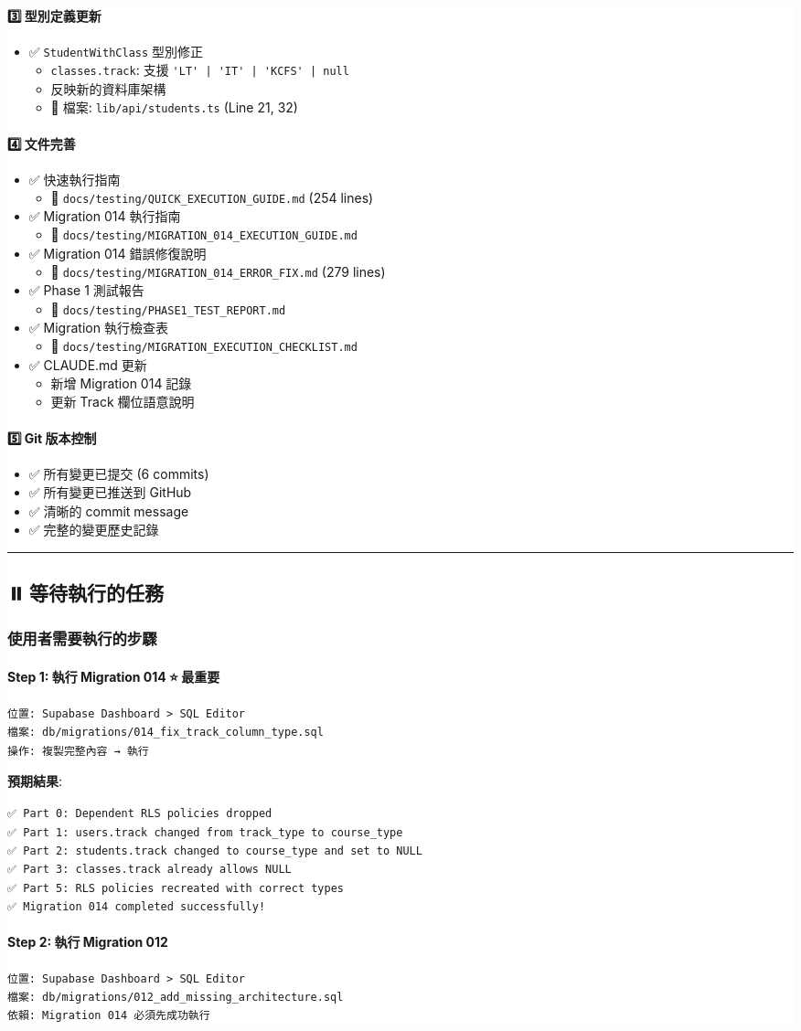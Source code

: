 #### 3️⃣ 型別定義更新
- ✅ `StudentWithClass` 型別修正
  - `classes.track`: 支援 `'LT' | 'IT' | 'KCFS' | null`
  - 反映新的資料庫架構
  - 📄 檔案: `lib/api/students.ts` (Line 21, 32)

#### 4️⃣ 文件完善
- ✅ 快速執行指南
  - 📄 `docs/testing/QUICK_EXECUTION_GUIDE.md` (254 lines)
- ✅ Migration 014 執行指南
  - 📄 `docs/testing/MIGRATION_014_EXECUTION_GUIDE.md`
- ✅ Migration 014 錯誤修復說明
  - 📄 `docs/testing/MIGRATION_014_ERROR_FIX.md` (279 lines)
- ✅ Phase 1 測試報告
  - 📄 `docs/testing/PHASE1_TEST_REPORT.md`
- ✅ Migration 執行檢查表
  - 📄 `docs/testing/MIGRATION_EXECUTION_CHECKLIST.md`
- ✅ CLAUDE.md 更新
  - 新增 Migration 014 記錄
  - 更新 Track 欄位語意說明

#### 5️⃣ Git 版本控制
- ✅ 所有變更已提交 (6 commits)
- ✅ 所有變更已推送到 GitHub
- ✅ 清晰的 commit message
- ✅ 完整的變更歷史記錄

---

## ⏸️ 等待執行的任務

### 使用者需要執行的步驟

#### Step 1: 執行 Migration 014 ⭐ **最重要**
```
位置: Supabase Dashboard > SQL Editor
檔案: db/migrations/014_fix_track_column_type.sql
操作: 複製完整內容 → 執行
```

**預期結果**:
```
✅ Part 0: Dependent RLS policies dropped
✅ Part 1: users.track changed from track_type to course_type
✅ Part 2: students.track changed to course_type and set to NULL
✅ Part 3: classes.track already allows NULL
✅ Part 5: RLS policies recreated with correct types
✅ Migration 014 completed successfully!
```

#### Step 2: 執行 Migration 012
```
位置: Supabase Dashboard > SQL Editor
檔案: db/migrations/012_add_missing_architecture.sql
依賴: Migration 014 必須先成功執行
```
